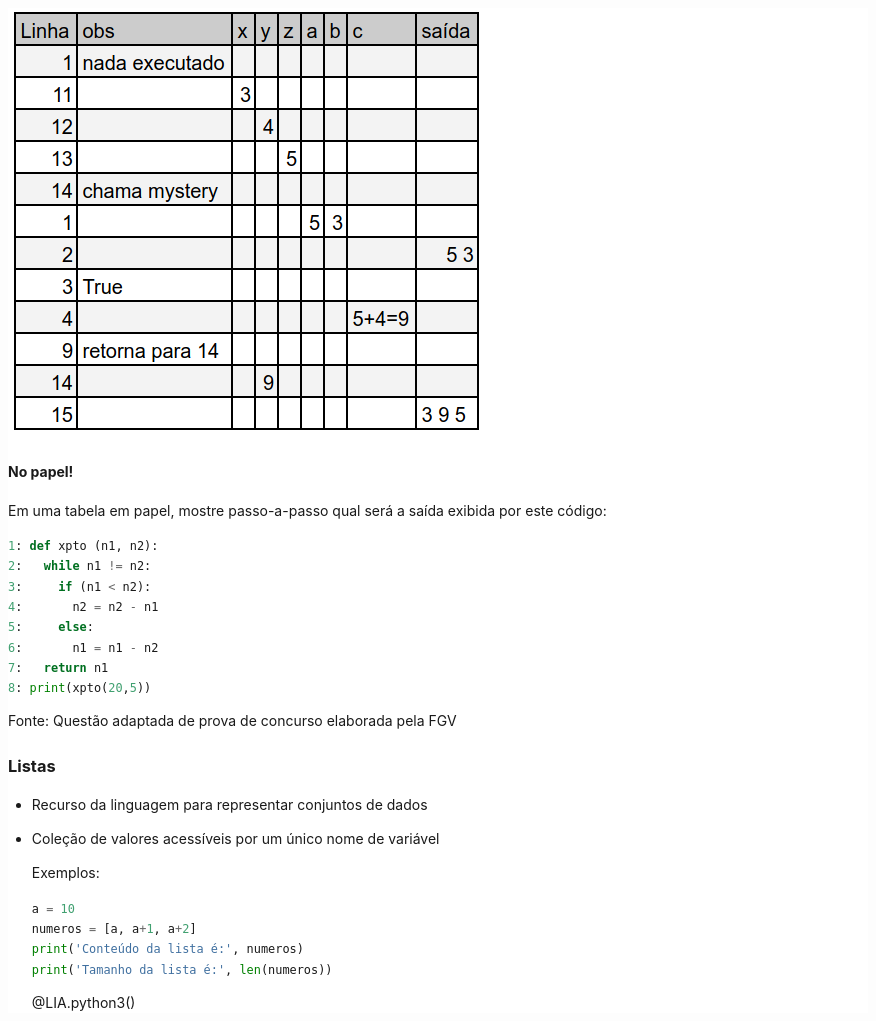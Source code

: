 ![Trace table](img/tracetable.png)

#### No papel!

Em uma tabela em papel, mostre passo-a-passo qual será a saída exibida por este código:

```python
1: def xpto (n1, n2):
2:   while n1 != n2:
3:     if (n1 < n2):
4:       n2 = n2 - n1
5:     else:
6:       n1 = n1 - n2
7:   return n1
8: print(xpto(20,5))
```

Fonte: Questão adaptada de prova de concurso elaborada pela FGV 

### Listas

- Recurso da linguagem para representar conjuntos de dados
- Coleção de valores acessíveis por um único nome de variável

  Exemplos:

  ```python
  a = 10
  numeros = [a, a+1, a+2]
  print('Conteúdo da lista é:', numeros)
  print('Tamanho da lista é:', len(numeros))

  ```
  @LIA.python3()
